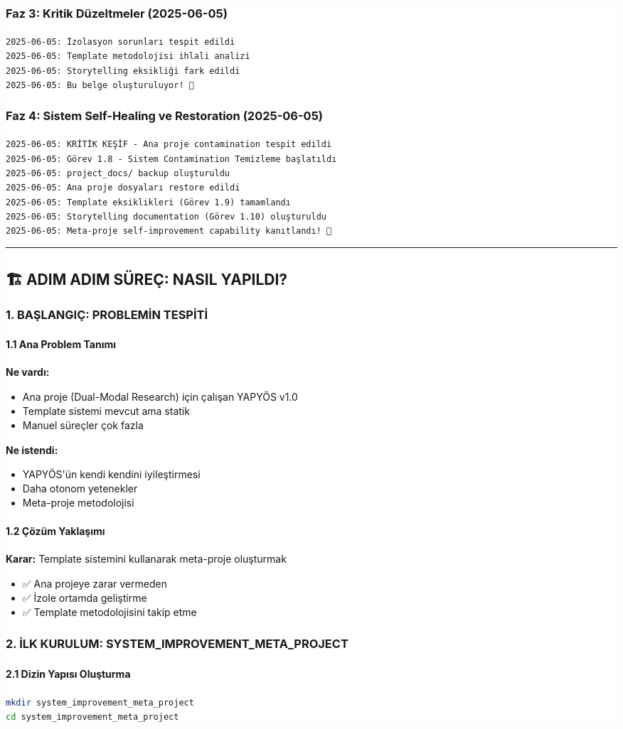 ### **Faz 3: Kritik Düzeltmeler (2025-06-05)**
```
2025-06-05: İzolasyon sorunları tespit edildi
2025-06-05: Template metodolojisi ihlali analizi
2025-06-05: Storytelling eksikliği fark edildi
2025-06-05: Bu belge oluşturuluyor! 📝
```

### **Faz 4: Sistem Self-Healing ve Restoration (2025-06-05)**
```
2025-06-05: KRİTİK KEŞİF - Ana proje contamination tespit edildi
2025-06-05: Görev 1.8 - Sistem Contamination Temizleme başlatıldı
2025-06-05: project_docs/ backup oluşturuldu 
2025-06-05: Ana proje dosyaları restore edildi
2025-06-05: Template eksiklikleri (Görev 1.9) tamamlandı
2025-06-05: Storytelling documentation (Görev 1.10) oluşturuldu
2025-06-05: Meta-proje self-improvement capability kanıtlandı! 🎊
```

---

## 🏗️ ADIM ADIM SÜREÇ: NASIL YAPILDI?

### **1. BAŞLANGIÇ: PROBLEMİN TESPİTİ**

#### **1.1 Ana Problem Tanımı**
**Ne vardı:**
- Ana proje (Dual-Modal Research) için çalışan YAPYÖS v1.0
- Template sistemi mevcut ama statik
- Manuel süreçler çok fazla

**Ne istendi:**
- YAPYÖS'ün kendi kendini iyileştirmesi
- Daha otonom yetenekler
- Meta-proje metodolojisi

#### **1.2 Çözüm Yaklaşımı**
**Karar:** Template sistemini kullanarak meta-proje oluşturmak
- ✅ Ana projeye zarar vermeden
- ✅ İzole ortamda geliştirme
- ✅ Template metodolojisini takip etme

### **2. İLK KURULUM: SYSTEM_IMPROVEMENT_META_PROJECT**

#### **2.1 Dizin Yapısı Oluşturma**
```bash
mkdir system_improvement_meta_project
cd system_improvement_meta_project
```
